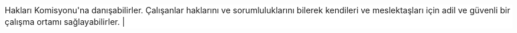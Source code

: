 Hakları Komisyonu'na danışabilirler. Çalışanlar haklarını ve sorumluluklarını bilerek kendileri ve meslektaşları için adil ve güvenli bir çalışma ortamı sağlayabilirler. |